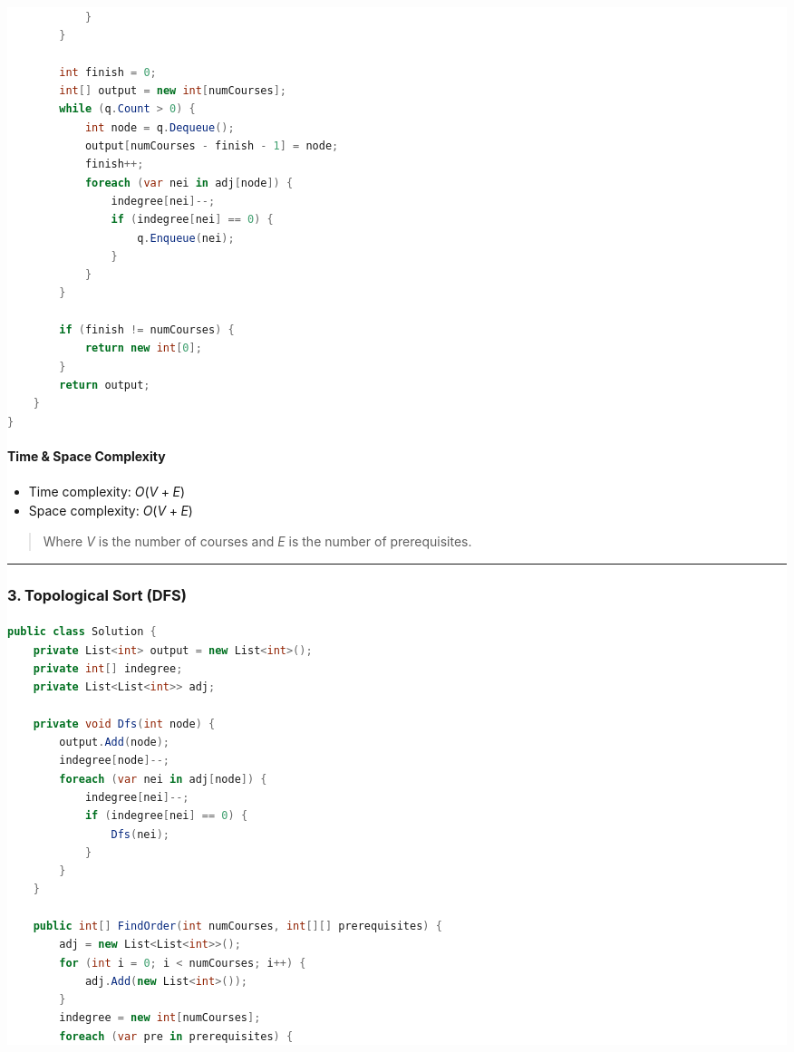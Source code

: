 ```csharp
            }
        }

        int finish = 0;
        int[] output = new int[numCourses];
        while (q.Count > 0) {
            int node = q.Dequeue();
            output[numCourses - finish - 1] = node;
            finish++;
            foreach (var nei in adj[node]) {
                indegree[nei]--;
                if (indegree[nei] == 0) {
                    q.Enqueue(nei);
                }
            }
        }

        if (finish != numCourses) {
            return new int[0];
        }
        return output;
    }
}
```




#### Time & Space Complexity

* Time complexity: $O(V + E)$
* Space complexity: $O(V + E)$

> Where $V$ is the number of courses and $E$ is the number of prerequisites.

---

### 3. Topological Sort (DFS)






```csharp
public class Solution {
    private List<int> output = new List<int>();
    private int[] indegree;
    private List<List<int>> adj;

    private void Dfs(int node) {
        output.Add(node);
        indegree[node]--;
        foreach (var nei in adj[node]) {
            indegree[nei]--;
            if (indegree[nei] == 0) {
                Dfs(nei);
            }
        }
    }

    public int[] FindOrder(int numCourses, int[][] prerequisites) {
        adj = new List<List<int>>();
        for (int i = 0; i < numCourses; i++) {
            adj.Add(new List<int>());
        }
        indegree = new int[numCourses];
        foreach (var pre in prerequisites) {
```